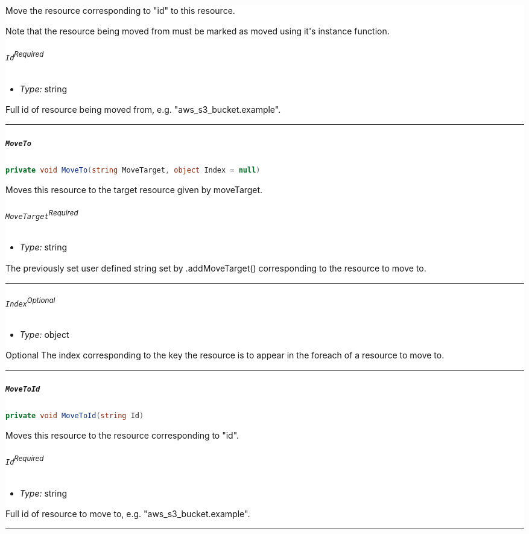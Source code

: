 Move the resource corresponding to "id" to this resource.

Note that the resource being moved from must be marked as moved using it's instance function.

###### `Id`<sup>Required</sup> <a name="Id" id="@cdktf/provider-digitalocean.tag.Tag.moveFromId.parameter.id"></a>

- *Type:* string

Full id of resource being moved from, e.g. "aws_s3_bucket.example".

---

##### `MoveTo` <a name="MoveTo" id="@cdktf/provider-digitalocean.tag.Tag.moveTo"></a>

```csharp
private void MoveTo(string MoveTarget, object Index = null)
```

Moves this resource to the target resource given by moveTarget.

###### `MoveTarget`<sup>Required</sup> <a name="MoveTarget" id="@cdktf/provider-digitalocean.tag.Tag.moveTo.parameter.moveTarget"></a>

- *Type:* string

The previously set user defined string set by .addMoveTarget() corresponding to the resource to move to.

---

###### `Index`<sup>Optional</sup> <a name="Index" id="@cdktf/provider-digitalocean.tag.Tag.moveTo.parameter.index"></a>

- *Type:* object

Optional The index corresponding to the key the resource is to appear in the foreach of a resource to move to.

---

##### `MoveToId` <a name="MoveToId" id="@cdktf/provider-digitalocean.tag.Tag.moveToId"></a>

```csharp
private void MoveToId(string Id)
```

Moves this resource to the resource corresponding to "id".

###### `Id`<sup>Required</sup> <a name="Id" id="@cdktf/provider-digitalocean.tag.Tag.moveToId.parameter.id"></a>

- *Type:* string

Full id of resource to move to, e.g. "aws_s3_bucket.example".

---
